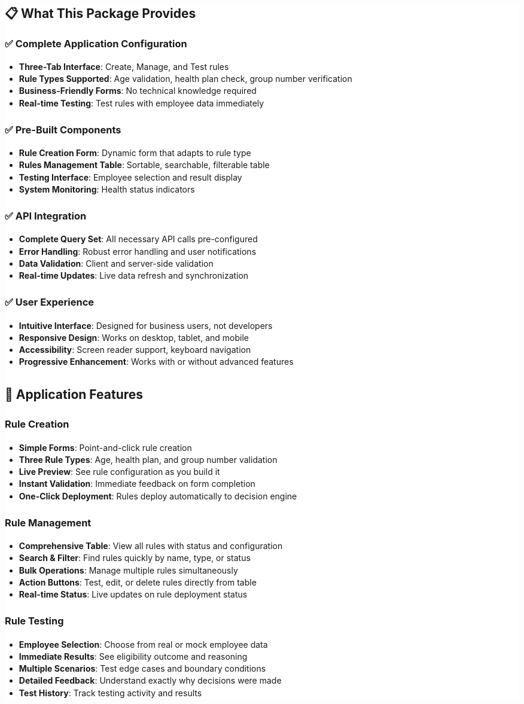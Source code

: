 ## 📋 What This Package Provides

### ✅ Complete Application Configuration
- **Three-Tab Interface**: Create, Manage, and Test rules
- **Rule Types Supported**: Age validation, health plan check, group number verification
- **Business-Friendly Forms**: No technical knowledge required
- **Real-time Testing**: Test rules with employee data immediately

### ✅ Pre-Built Components
- **Rule Creation Form**: Dynamic form that adapts to rule type
- **Rules Management Table**: Sortable, searchable, filterable table
- **Testing Interface**: Employee selection and result display
- **System Monitoring**: Health status indicators

### ✅ API Integration
- **Complete Query Set**: All necessary API calls pre-configured
- **Error Handling**: Robust error handling and user notifications
- **Data Validation**: Client and server-side validation
- **Real-time Updates**: Live data refresh and synchronization

### ✅ User Experience
- **Intuitive Interface**: Designed for business users, not developers
- **Responsive Design**: Works on desktop, tablet, and mobile
- **Accessibility**: Screen reader support, keyboard navigation
- **Progressive Enhancement**: Works with or without advanced features

## 🎯 Application Features

### Rule Creation
- **Simple Forms**: Point-and-click rule creation
- **Three Rule Types**: Age, health plan, and group number validation
- **Live Preview**: See rule configuration as you build it
- **Instant Validation**: Immediate feedback on form completion
- **One-Click Deployment**: Rules deploy automatically to decision engine

### Rule Management
- **Comprehensive Table**: View all rules with status and configuration
- **Search & Filter**: Find rules quickly by name, type, or status
- **Bulk Operations**: Manage multiple rules simultaneously
- **Action Buttons**: Test, edit, or delete rules directly from table
- **Real-time Status**: Live updates on rule deployment status

### Rule Testing
- **Employee Selection**: Choose from real or mock employee data
- **Immediate Results**: See eligibility outcome and reasoning
- **Multiple Scenarios**: Test edge cases and boundary conditions
- **Detailed Feedback**: Understand exactly why decisions were made
- **Test History**: Track testing activity and results
